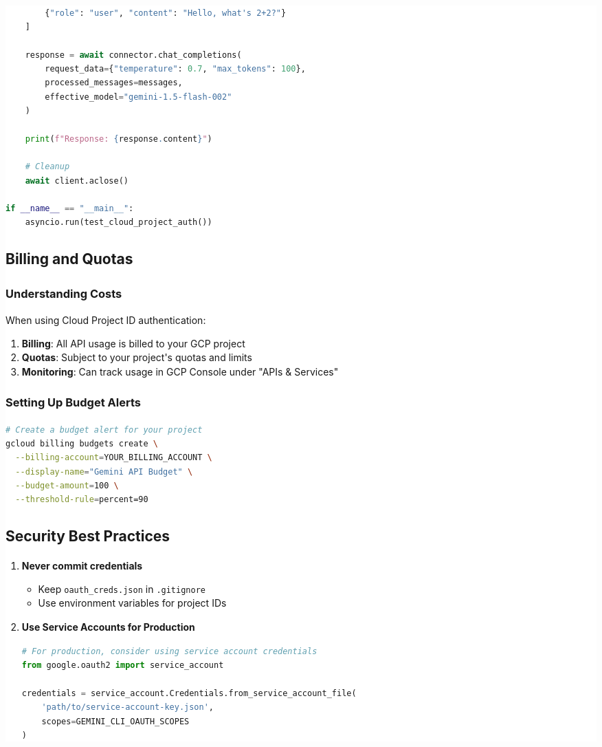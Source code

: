 ```python
        {"role": "user", "content": "Hello, what's 2+2?"}
    ]
    
    response = await connector.chat_completions(
        request_data={"temperature": 0.7, "max_tokens": 100},
        processed_messages=messages,
        effective_model="gemini-1.5-flash-002"
    )
    
    print(f"Response: {response.content}")
    
    # Cleanup
    await client.aclose()

if __name__ == "__main__":
    asyncio.run(test_cloud_project_auth())
```

## Billing and Quotas

### Understanding Costs

When using Cloud Project ID authentication:

1. **Billing**: All API usage is billed to your GCP project
2. **Quotas**: Subject to your project's quotas and limits
3. **Monitoring**: Can track usage in GCP Console under "APIs & Services"

### Setting Up Budget Alerts

```bash
# Create a budget alert for your project
gcloud billing budgets create \
  --billing-account=YOUR_BILLING_ACCOUNT \
  --display-name="Gemini API Budget" \
  --budget-amount=100 \
  --threshold-rule=percent=90
```

## Security Best Practices

1. **Never commit credentials**
   - Keep `oauth_creds.json` in `.gitignore`
   - Use environment variables for project IDs

2. **Use Service Accounts for Production**
   ```python
   # For production, consider using service account credentials
   from google.oauth2 import service_account
   
   credentials = service_account.Credentials.from_service_account_file(
       'path/to/service-account-key.json',
       scopes=GEMINI_CLI_OAUTH_SCOPES
   )
   ```
